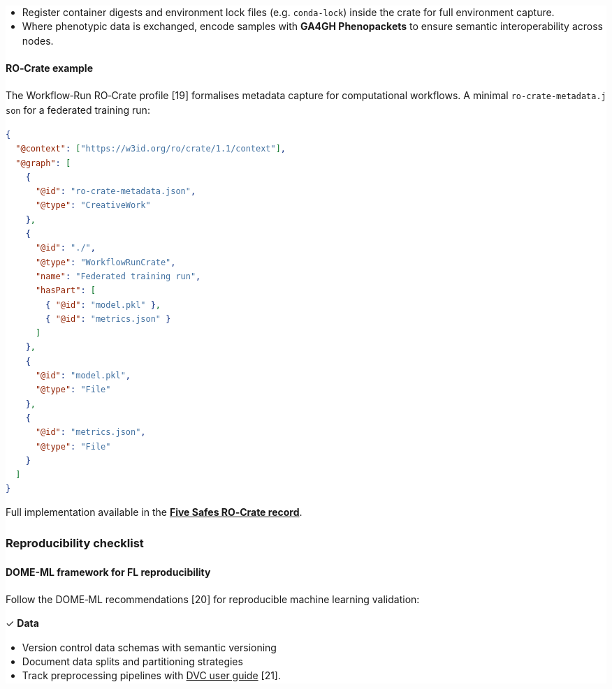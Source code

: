 * Register container digests and environment lock files (e.g. `conda‑lock`)
  inside the crate for full environment capture.
* Where phenotypic data is exchanged, encode samples with **GA4GH Phenopackets**
  to ensure semantic interoperability across nodes.

#### RO‑Crate example

The Workflow‑Run RO‑Crate profile [19] formalises
metadata capture for computational workflows. A minimal `ro-crate-metadata.json`
for a federated training run:

```json
{
  "@context": ["https://w3id.org/ro/crate/1.1/context"],
  "@graph": [
    {
      "@id": "ro-crate-metadata.json",
      "@type": "CreativeWork"
    },
    {
      "@id": "./",
      "@type": "WorkflowRunCrate",
      "name": "Federated training run",
      "hasPart": [
        { "@id": "model.pkl" },
        { "@id": "metrics.json" }
      ]
    },
    {
      "@id": "model.pkl",
      "@type": "File"
    },
    {
      "@id": "metrics.json",
      "@type": "File"
    }
  ]
}
```

Full implementation available in the **[Five Safes RO‑Crate record](https://zenodo.org/records/10376350)**.

### Reproducibility checklist

#### DOME-ML framework for FL reproducibility

Follow the DOME‑ML recommendations [20] for reproducible
machine learning validation:

✓ **Data**

* Version control data schemas with semantic versioning
* Document data splits and partitioning strategies  
* Track preprocessing pipelines with [DVC user guide](https://dvc.org/doc/user-guide)
  [21].

